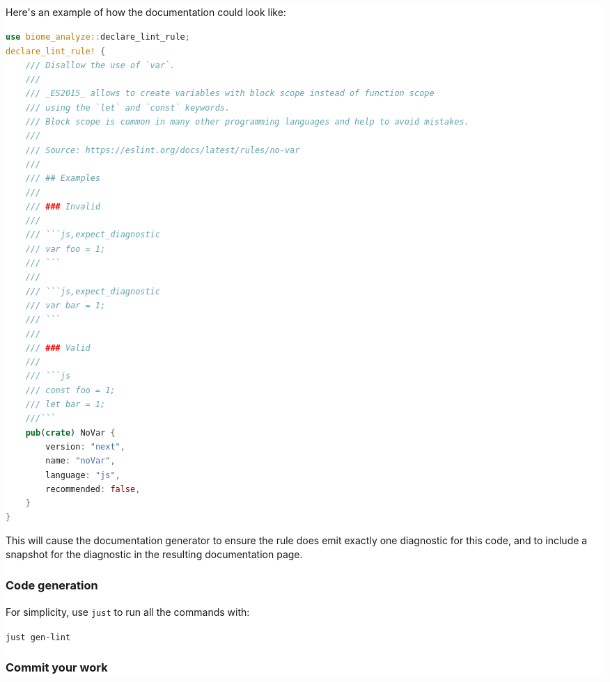 Here's an example of how the documentation could look like:

````rust
use biome_analyze::declare_lint_rule;
declare_lint_rule! {
    /// Disallow the use of `var`.
    ///
    /// _ES2015_ allows to create variables with block scope instead of function scope
    /// using the `let` and `const` keywords.
    /// Block scope is common in many other programming languages and help to avoid mistakes.
    ///
    /// Source: https://eslint.org/docs/latest/rules/no-var
    ///
    /// ## Examples
    ///
    /// ### Invalid
    ///
    /// ```js,expect_diagnostic
    /// var foo = 1;
    /// ```
    ///
    /// ```js,expect_diagnostic
    /// var bar = 1;
    /// ```
    ///
    /// ### Valid
    ///
    /// ```js
    /// const foo = 1;
    /// let bar = 1;
    ///```
    pub(crate) NoVar {
        version: "next",
        name: "noVar",
        language: "js",
        recommended: false,
    }
}
````

This will cause the documentation generator to ensure the rule does emit exactly
one diagnostic for this code, and to include a snapshot for the diagnostic in
the resulting documentation page.

### Code generation

For simplicity, use `just` to run all the commands with:

```shell
just gen-lint
```

### Commit your work
